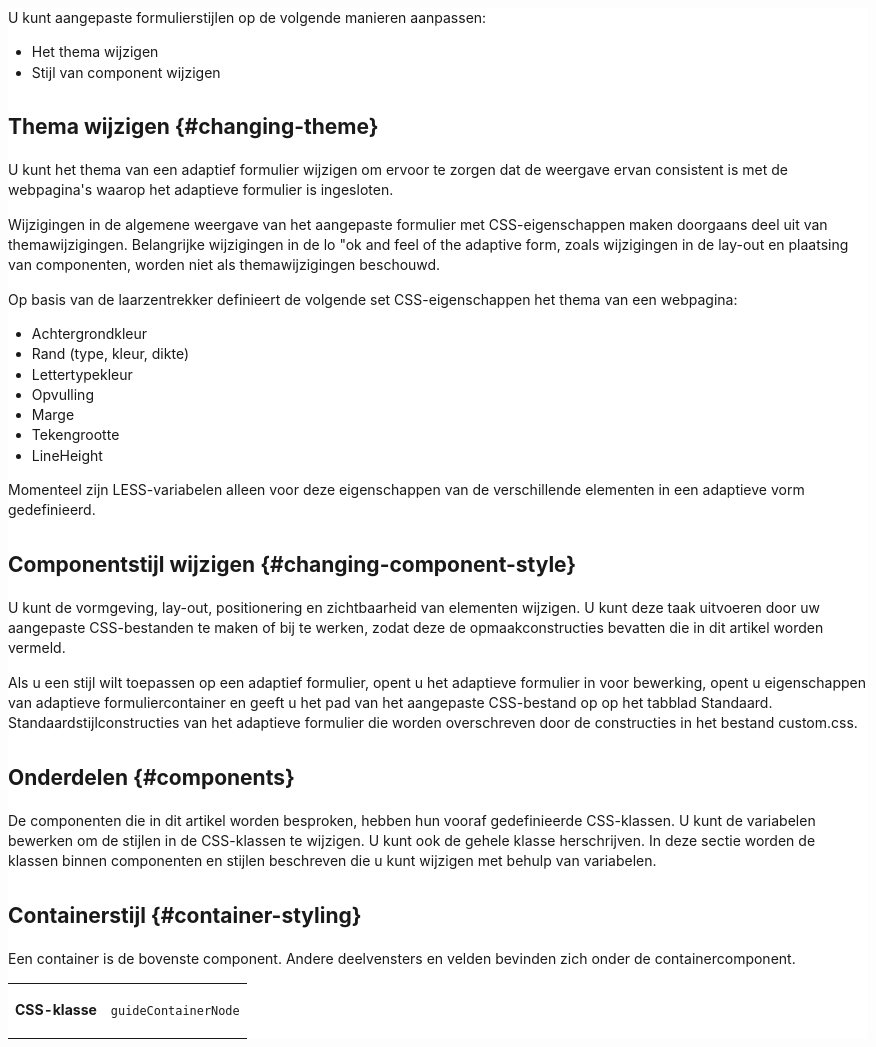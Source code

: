 U kunt aangepaste formulierstijlen op de volgende manieren aanpassen:

* Het thema wijzigen
* Stijl van component wijzigen

## Thema wijzigen {#changing-theme}

U kunt het thema van een adaptief formulier wijzigen om ervoor te zorgen dat de weergave ervan consistent is met de webpagina&#39;s waarop het adaptieve formulier is ingesloten.

Wijzigingen in de algemene weergave van het aangepaste formulier met CSS-eigenschappen maken doorgaans deel uit van themawijzigingen. Belangrijke wijzigingen in de lo &quot;ok and feel of the adaptive form, zoals wijzigingen in de lay-out en plaatsing van componenten, worden niet als themawijzigingen beschouwd.

Op basis van de laarzentrekker definieert de volgende set CSS-eigenschappen het thema van een webpagina:

* Achtergrondkleur
* Rand (type, kleur, dikte)
* Lettertypekleur
* Opvulling
* Marge
* Tekengrootte
* LineHeight

Momenteel zijn LESS-variabelen alleen voor deze eigenschappen van de verschillende elementen in een adaptieve vorm gedefinieerd.

## Componentstijl wijzigen {#changing-component-style}

U kunt de vormgeving, lay-out, positionering en zichtbaarheid van elementen wijzigen. U kunt deze taak uitvoeren door uw aangepaste CSS-bestanden te maken of bij te werken, zodat deze de opmaakconstructies bevatten die in dit artikel worden vermeld.

Als u een stijl wilt toepassen op een adaptief formulier, opent u het adaptieve formulier in voor bewerking, opent u eigenschappen van adaptieve formuliercontainer en geeft u het pad van het aangepaste CSS-bestand op op het tabblad Standaard. Standaardstijlconstructies van het adaptieve formulier die worden overschreven door de constructies in het bestand custom.css.

## Onderdelen {#components}

De componenten die in dit artikel worden besproken, hebben hun vooraf gedefinieerde CSS-klassen. U kunt de variabelen bewerken om de stijlen in de CSS-klassen te wijzigen. U kunt ook de gehele klasse herschrijven. In deze sectie worden de klassen binnen componenten en stijlen beschreven die u kunt wijzigen met behulp van variabelen.

## Containerstijl {#container-styling}

Een container is de bovenste component. Andere deelvensters en velden bevinden zich onder de containercomponent.

<table>
 <tbody>
  <tr>
   <td><p><strong>CSS-klasse </strong></p> </td>
   <td><p><code>guideContainerNode</code></p> </td>
  </tr>
 </tbody>
</table>
